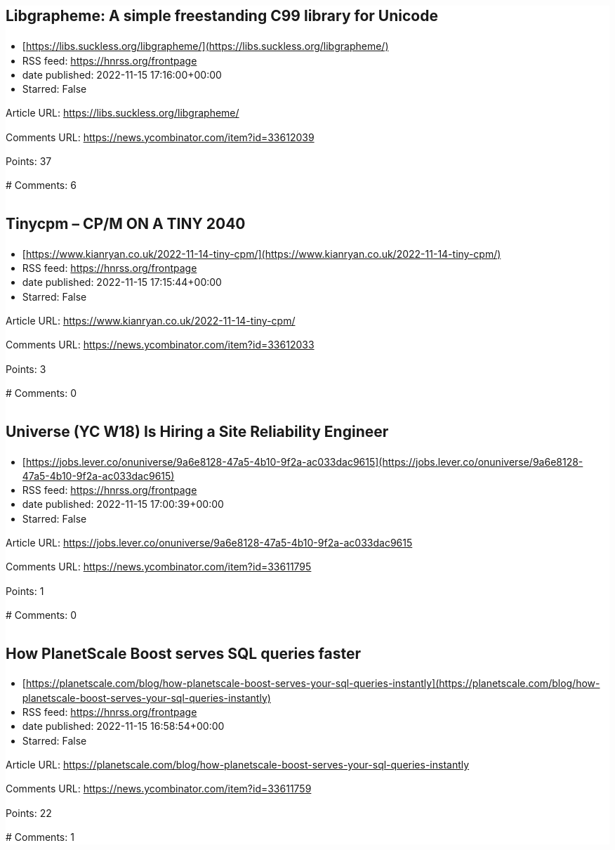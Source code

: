 ## Libgrapheme: A simple freestanding C99 library for Unicode
 - [https://libs.suckless.org/libgrapheme/](https://libs.suckless.org/libgrapheme/)
 - RSS feed: https://hnrss.org/frontpage
 - date published: 2022-11-15 17:16:00+00:00
 - Starred: False

<p>Article URL: <a href="https://libs.suckless.org/libgrapheme/">https://libs.suckless.org/libgrapheme/</a></p>
<p>Comments URL: <a href="https://news.ycombinator.com/item?id=33612039">https://news.ycombinator.com/item?id=33612039</a></p>
<p>Points: 37</p>
<p># Comments: 6</p>

## Tinycpm – CP/M ON A TINY 2040
 - [https://www.kianryan.co.uk/2022-11-14-tiny-cpm/](https://www.kianryan.co.uk/2022-11-14-tiny-cpm/)
 - RSS feed: https://hnrss.org/frontpage
 - date published: 2022-11-15 17:15:44+00:00
 - Starred: False

<p>Article URL: <a href="https://www.kianryan.co.uk/2022-11-14-tiny-cpm/">https://www.kianryan.co.uk/2022-11-14-tiny-cpm/</a></p>
<p>Comments URL: <a href="https://news.ycombinator.com/item?id=33612033">https://news.ycombinator.com/item?id=33612033</a></p>
<p>Points: 3</p>
<p># Comments: 0</p>

## Universe (YC W18) Is Hiring a Site Reliability Engineer
 - [https://jobs.lever.co/onuniverse/9a6e8128-47a5-4b10-9f2a-ac033dac9615](https://jobs.lever.co/onuniverse/9a6e8128-47a5-4b10-9f2a-ac033dac9615)
 - RSS feed: https://hnrss.org/frontpage
 - date published: 2022-11-15 17:00:39+00:00
 - Starred: False

<p>Article URL: <a href="https://jobs.lever.co/onuniverse/9a6e8128-47a5-4b10-9f2a-ac033dac9615">https://jobs.lever.co/onuniverse/9a6e8128-47a5-4b10-9f2a-ac033dac9615</a></p>
<p>Comments URL: <a href="https://news.ycombinator.com/item?id=33611795">https://news.ycombinator.com/item?id=33611795</a></p>
<p>Points: 1</p>
<p># Comments: 0</p>

## How PlanetScale Boost serves SQL queries faster
 - [https://planetscale.com/blog/how-planetscale-boost-serves-your-sql-queries-instantly](https://planetscale.com/blog/how-planetscale-boost-serves-your-sql-queries-instantly)
 - RSS feed: https://hnrss.org/frontpage
 - date published: 2022-11-15 16:58:54+00:00
 - Starred: False

<p>Article URL: <a href="https://planetscale.com/blog/how-planetscale-boost-serves-your-sql-queries-instantly">https://planetscale.com/blog/how-planetscale-boost-serves-your-sql-queries-instantly</a></p>
<p>Comments URL: <a href="https://news.ycombinator.com/item?id=33611759">https://news.ycombinator.com/item?id=33611759</a></p>
<p>Points: 22</p>
<p># Comments: 1</p>
